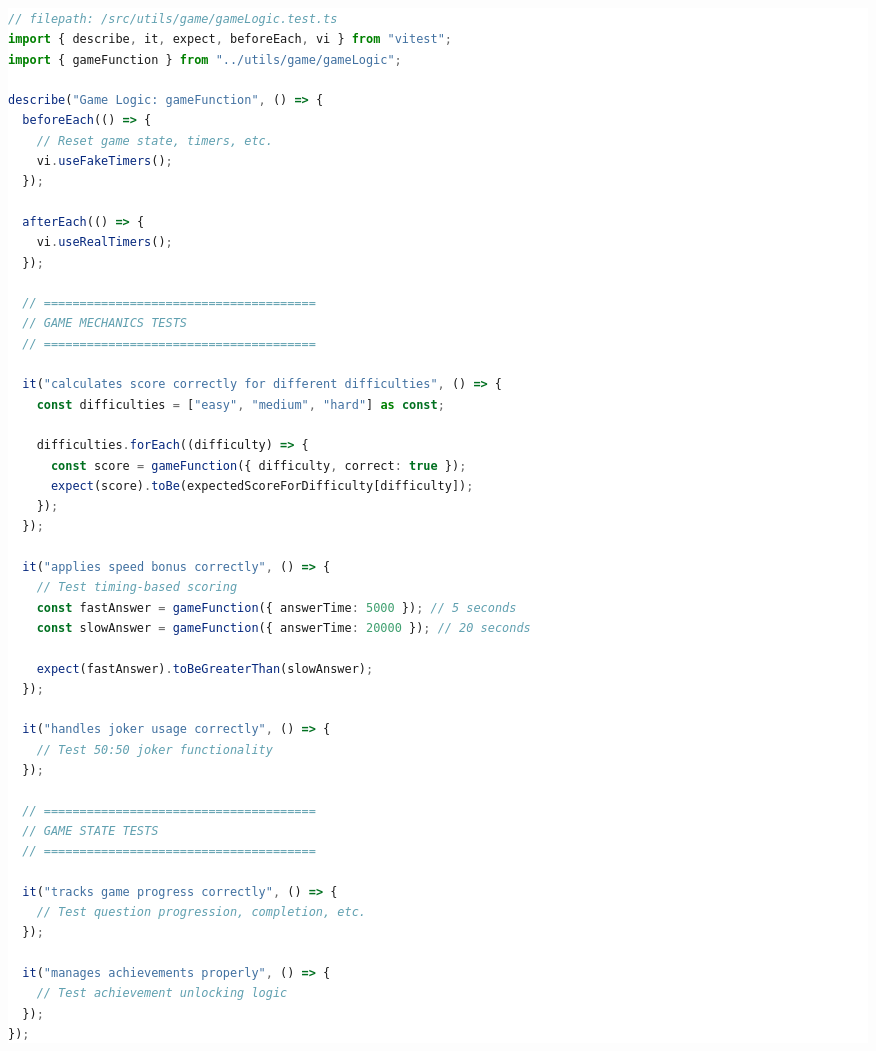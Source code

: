 ```typescript
// filepath: /src/utils/game/gameLogic.test.ts
import { describe, it, expect, beforeEach, vi } from "vitest";
import { gameFunction } from "../utils/game/gameLogic";

describe("Game Logic: gameFunction", () => {
  beforeEach(() => {
    // Reset game state, timers, etc.
    vi.useFakeTimers();
  });

  afterEach(() => {
    vi.useRealTimers();
  });

  // ======================================
  // GAME MECHANICS TESTS
  // ======================================

  it("calculates score correctly for different difficulties", () => {
    const difficulties = ["easy", "medium", "hard"] as const;

    difficulties.forEach((difficulty) => {
      const score = gameFunction({ difficulty, correct: true });
      expect(score).toBe(expectedScoreForDifficulty[difficulty]);
    });
  });

  it("applies speed bonus correctly", () => {
    // Test timing-based scoring
    const fastAnswer = gameFunction({ answerTime: 5000 }); // 5 seconds
    const slowAnswer = gameFunction({ answerTime: 20000 }); // 20 seconds

    expect(fastAnswer).toBeGreaterThan(slowAnswer);
  });

  it("handles joker usage correctly", () => {
    // Test 50:50 joker functionality
  });

  // ======================================
  // GAME STATE TESTS
  // ======================================

  it("tracks game progress correctly", () => {
    // Test question progression, completion, etc.
  });

  it("manages achievements properly", () => {
    // Test achievement unlocking logic
  });
});
```
